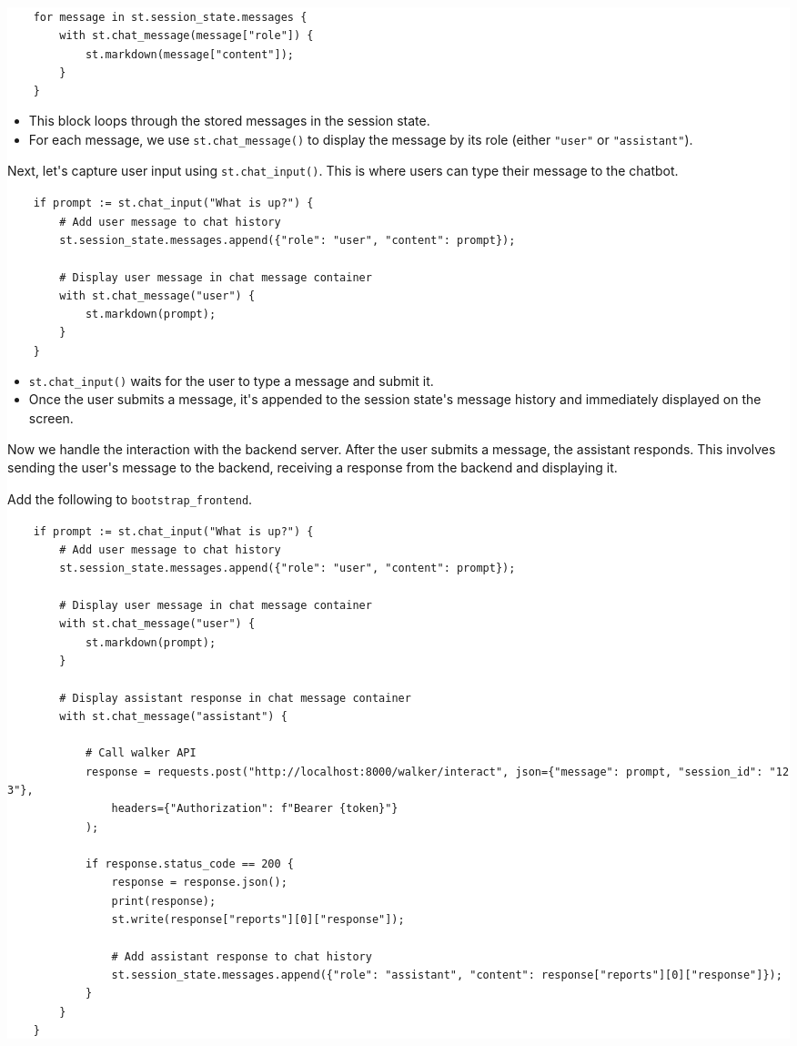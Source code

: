 ```jac
    for message in st.session_state.messages {
        with st.chat_message(message["role"]) {
            st.markdown(message["content"]);
        }
    }
```

- This block loops through the stored messages in the session state.
- For each message, we use `st.chat_message()` to display the message by its role (either `"user"` or `"assistant"`).

Next, let's capture user input using `st.chat_input()`. This is where users can type their message to the chatbot.

```jac
    if prompt := st.chat_input("What is up?") {
        # Add user message to chat history
        st.session_state.messages.append({"role": "user", "content": prompt});

        # Display user message in chat message container
        with st.chat_message("user") {
            st.markdown(prompt);
        }
    }
```

- `st.chat_input()` waits for the user to type a message and submit it.
- Once the user submits a message, it's appended to the session state's message history and immediately displayed on the screen.

Now we handle the interaction with the backend server. After the user submits a message, the assistant responds. This involves sending the user's message to the backend, receiving a response from the backend and displaying it.

Add the following to `bootstrap_frontend`.

```jac
    if prompt := st.chat_input("What is up?") {
        # Add user message to chat history
        st.session_state.messages.append({"role": "user", "content": prompt});

        # Display user message in chat message container
        with st.chat_message("user") {
            st.markdown(prompt);
        }

        # Display assistant response in chat message container
        with st.chat_message("assistant") {

            # Call walker API
            response = requests.post("http://localhost:8000/walker/interact", json={"message": prompt, "session_id": "123"},
                headers={"Authorization": f"Bearer {token}"}
            );

            if response.status_code == 200 {
                response = response.json();
                print(response);
                st.write(response["reports"][0]["response"]);

                # Add assistant response to chat history
                st.session_state.messages.append({"role": "assistant", "content": response["reports"][0]["response"]});
            }
        }
    }
```